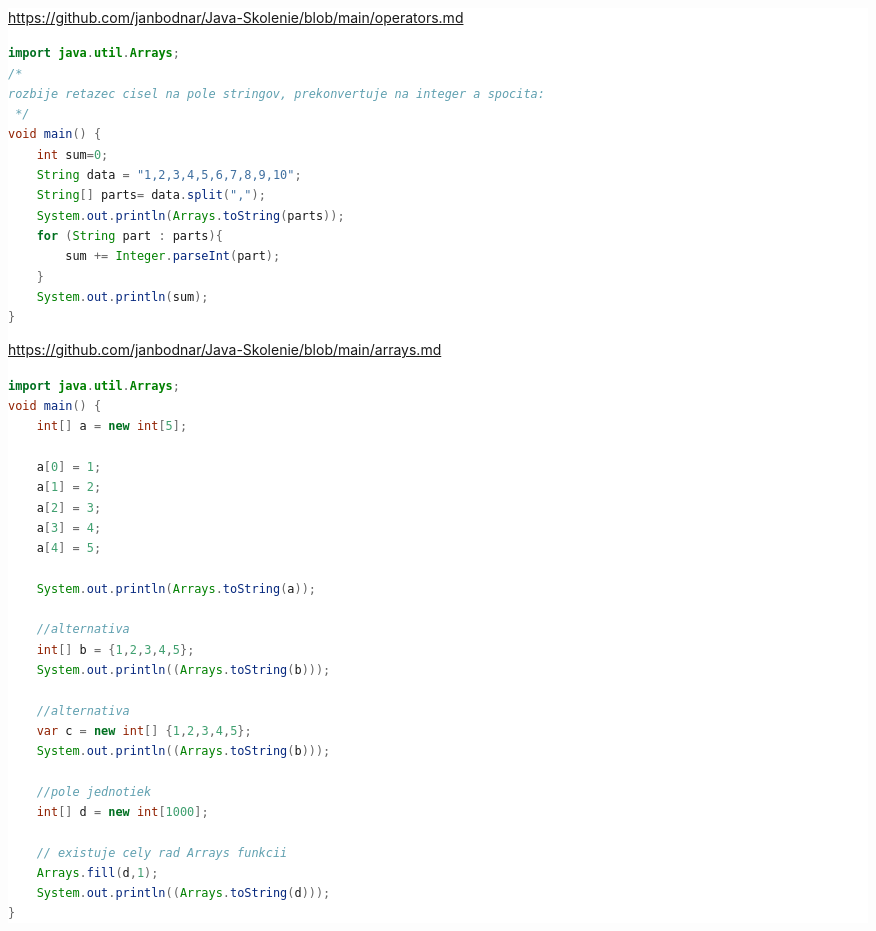 
https://github.com/janbodnar/Java-Skolenie/blob/main/operators.md


```java
import java.util.Arrays;
/*
rozbije retazec cisel na pole stringov, prekonvertuje na integer a spocita:
 */
void main() {
    int sum=0;
    String data = "1,2,3,4,5,6,7,8,9,10";
    String[] parts= data.split(",");
    System.out.println(Arrays.toString(parts));
    for (String part : parts){
        sum += Integer.parseInt(part);
    }
    System.out.println(sum);
}
```


https://github.com/janbodnar/Java-Skolenie/blob/main/arrays.md


```java
import java.util.Arrays;
void main() {
    int[] a = new int[5];

    a[0] = 1;
    a[1] = 2;
    a[2] = 3;
    a[3] = 4;
    a[4] = 5;

    System.out.println(Arrays.toString(a));

    //alternativa
    int[] b = {1,2,3,4,5};
    System.out.println((Arrays.toString(b)));

    //alternativa
    var c = new int[] {1,2,3,4,5};
    System.out.println((Arrays.toString(b)));

    //pole jednotiek
    int[] d = new int[1000];

    // existuje cely rad Arrays funkcii
    Arrays.fill(d,1);
    System.out.println((Arrays.toString(d)));
}
```
